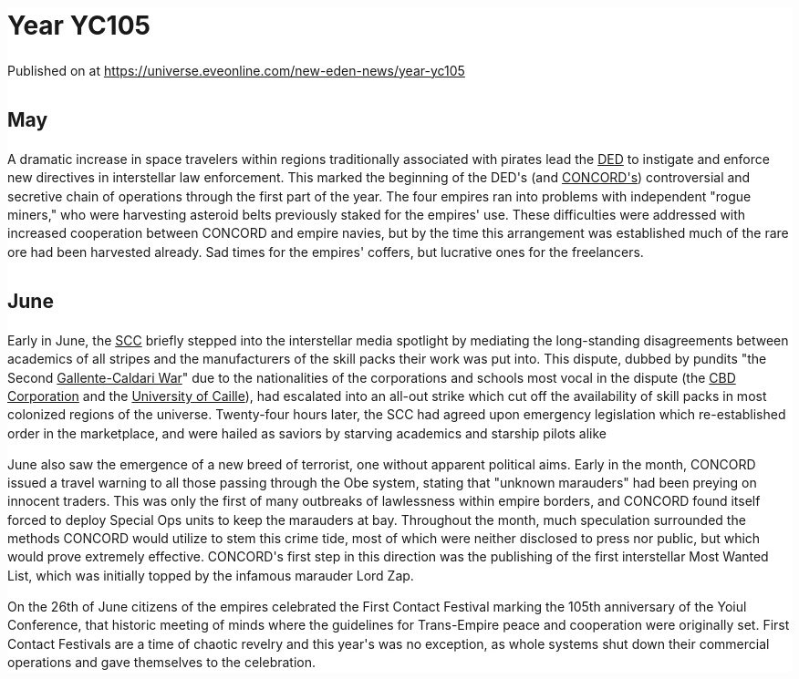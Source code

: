 # Year YC105
Published on  at https://universe.eveonline.com/new-eden-news/year-yc105

May
---

A dramatic increase in space
travelers within regions traditionally associated with pirates lead the
[DED](1xZoOUsqaDhJw7gQffHMFC) to instigate and enforce new directives in
interstellar law enforcement. This marked the beginning of the DED's
(and [CONCORD's](5DPzMesjfj3XKshPWBUPWt)) controversial and secretive chain
of operations through the first part of the year. The four empires ran
into problems with independent "rogue miners," who were harvesting
asteroid belts previously staked for the empires' use. These
difficulties were addressed with increased cooperation between CONCORD
and empire navies, but by the time this arrangement was established much
of the rare ore had been harvested already. Sad times for the
empires' coffers, but lucrative ones for
the freelancers.

June
----

 Early in June, the
[SCC](7v1HmgfP9wx45IXYZCbWbK) briefly stepped into the
interstellar media spotlight by mediating the long-standing
disagreements between academics of all stripes and the manufacturers of
the skill packs their work was put into. This dispute, dubbed by pundits
"the Second [Gallente-Caldari War](1ehjby0lOpdwMJf9CprPtV)" due
to the nationalities of the corporations and schools most vocal in the
dispute (the [CBD Corporation](7o6AuVZhnq4lIzIMdYdMft) and the
[University of Caille](3yrFWFSjOxnFu1GTFhudTM)), had escalated
into an all-out strike which cut off the availability of skill packs in
most colonized regions of the universe. Twenty-four hours later, the SCC
had agreed upon emergency legislation which re-established order in the
marketplace, and were hailed as saviors by starving academics and
starship pilots alike

June also saw the emergence of a new breed of terrorist, one without
apparent political aims. Early in the month, CONCORD issued a travel
warning to all those passing through the Obe system, stating that
"unknown marauders" had been preying on innocent traders. This was only
the first of many outbreaks of lawlessness within empire borders, and
CONCORD found itself forced to deploy Special Ops units to keep the
marauders at bay. Throughout the month, much speculation surrounded the
methods CONCORD would utilize to stem this crime tide, most of which
were neither disclosed to press nor public, but which would prove
extremely effective. CONCORD's first step in this direction was the
publishing of the first interstellar Most Wanted List, which was
initially topped by the infamous marauder Lord Zap.

On the 26th of June citizens of the empires celebrated the First Contact
Festival marking the 105th anniversary of the Yoiul Conference, that
historic meeting of minds where the guidelines for Trans-Empire peace
and cooperation were originally set. First Contact Festivals are a time
of chaotic revelry and this year's was no exception, as whole systems
shut down their commercial operations and gave themselves to the
celebration.
